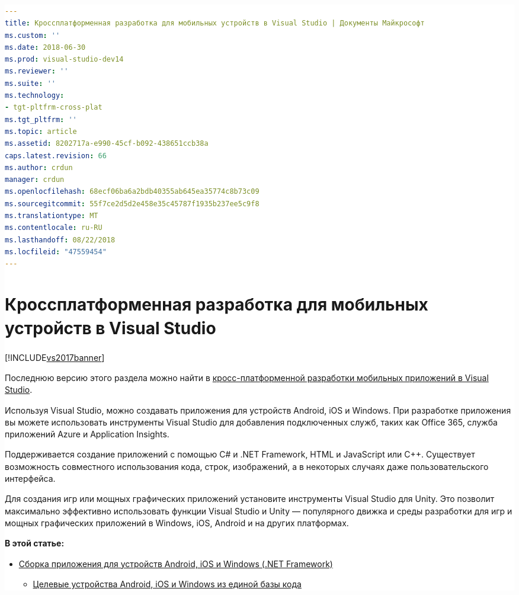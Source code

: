 ```yaml
---
title: Кроссплатформенная разработка для мобильных устройств в Visual Studio | Документы Майкрософт
ms.custom: ''
ms.date: 2018-06-30
ms.prod: visual-studio-dev14
ms.reviewer: ''
ms.suite: ''
ms.technology:
- tgt-pltfrm-cross-plat
ms.tgt_pltfrm: ''
ms.topic: article
ms.assetid: 8202717a-e990-45cf-b092-438651ccb38a
caps.latest.revision: 66
ms.author: crdun
manager: crdun
ms.openlocfilehash: 68ecf06ba6a2bdb40355ab645ea35774c8b73c09
ms.sourcegitcommit: 55f7ce2d5d2e458e35c45787f1935b237ee5c9f8
ms.translationtype: MT
ms.contentlocale: ru-RU
ms.lasthandoff: 08/22/2018
ms.locfileid: "47559454"
---
```

# <a name="cross-platform-mobile-development-in-visual-studio"></a>Кроссплатформенная разработка для мобильных устройств в Visual Studio
[!INCLUDE[vs2017banner](../includes/vs2017banner.md)]

Последнюю версию этого раздела можно найти в [кросс-платформенной разработки мобильных приложений в Visual Studio](https://docs.microsoft.com/visualstudio/cross-platform/cross-platform-mobile-development-in-visual-studio).  
  
  
Используя Visual Studio, можно создавать приложения для устройств Android, iOS и Windows.  При разработке приложения вы можете использовать инструменты Visual Studio для добавления подключенных служб, таких как Office 365, служба приложений Azure и Application Insights.  
  
 Поддерживается создание приложений с помощью C# и .NET Framework, HTML и JavaScript или C++. Существует возможность совместного использования кода, строк, изображений, а в некоторых случаях даже пользовательского интерфейса.  
  
 Для создания игр или мощных графических приложений установите инструменты Visual Studio для Unity. Это позволит максимально эффективно использовать функции Visual Studio и Unity — популярного движка и среды разработки для игр и мощных графических приложений в Windows, iOS, Android и на других платформах.  
  
 **В этой статье:**  
  
-   [Сборка приложения для устройств Android, iOS и Windows (.NET Framework)](#NET)  
  
    -   [Целевые устройства Android, iOS и Windows из единой базы кода](../cross-platform/cross-platform-mobile-development-in-visual-studio.md#AndroidHTML)  
  